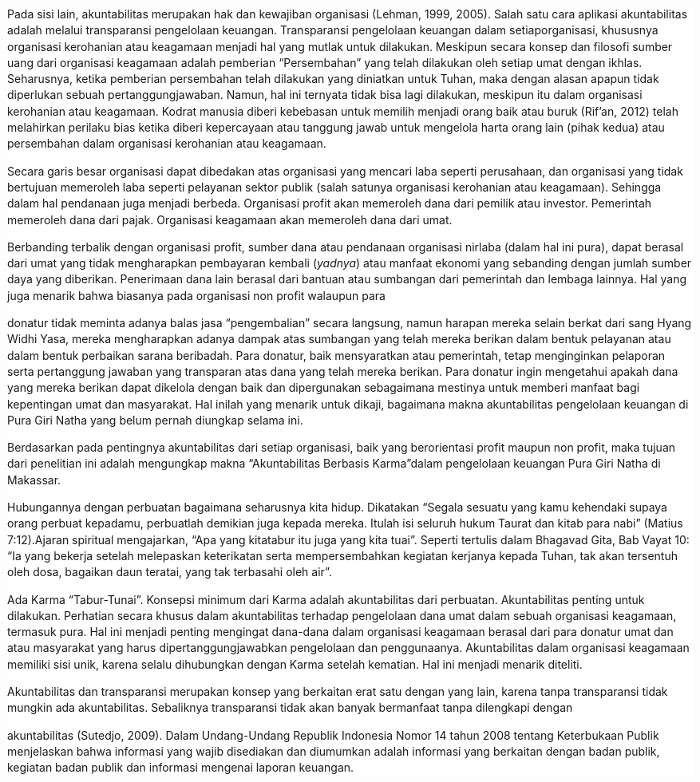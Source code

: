 <p><span class="font3">Pada sisi lain, akuntabilitas merupakan hak dan kewajiban organisasi (Lehman, 1999, 2005). Salah satu cara aplikasi akuntabilitas adalah melalui transparansi pengelolaan keuangan. Transparansi pengelolaan keuangan dalam setiaporganisasi, khususnya organisasi kerohanian atau keagamaan menjadi hal yang mutlak untuk dilakukan. Meskipun secara konsep dan filosofi sumber uang dari organisasi keagamaan adalah pemberian “Persembahan” yang telah dilakukan oleh setiap umat dengan ikhlas. Seharusnya, ketika pemberian persembahan telah dilakukan yang diniatkan untuk Tuhan, maka dengan alasan apapun tidak diperlukan sebuah pertanggungjawaban. Namun, hal ini ternyata tidak bisa lagi dilakukan, meskipun itu dalam organisasi kerohanian atau keagamaan. Kodrat manusia diberi kebebasan untuk memilih menjadi orang baik atau buruk (Rif’an, 2012) telah melahirkan perilaku bias ketika diberi kepercayaan atau tanggung jawab untuk mengelola harta orang lain (pihak kedua) atau persembahan dalam organisasi kerohanian atau keagamaan.</span></p>
<p><span class="font3">Secara garis besar organisasi dapat dibedakan atas organisasi yang mencari laba seperti perusahaan, dan organisasi yang tidak bertujuan memeroleh laba seperti pelayanan sektor publik (salah satunya organisasi kerohanian atau keagamaan). Sehingga dalam hal pendanaan juga menjadi berbeda. Organisasi profit akan memeroleh dana dari pemilik atau investor. Pemerintah memeroleh dana dari pajak. Organisasi keagamaan akan memeroleh dana dari umat.</span></p>
<p><span class="font3">Berbanding terbalik dengan organisasi profit, sumber dana atau pendanaan organisasi nirlaba (dalam hal ini pura), dapat berasal dari umat yang tidak mengharapkan pembayaran kembali (</span><span class="font3" style="font-style:italic;">yadnya</span><span class="font3">) atau manfaat ekonomi yang sebanding dengan jumlah sumber daya yang diberikan. Penerimaan dana lain berasal dari bantuan atau sumbangan dari pemerintah dan lembaga lainnya. Hal yang juga menarik bahwa biasanya pada organisasi non profit walaupun para</span></p>
<p><span class="font3">donatur tidak meminta adanya balas jasa “pengembalian” secara langsung, namun harapan mereka selain berkat dari sang Hyang Widhi Yasa, mereka mengharapkan adanya dampak atas sumbangan yang telah mereka berikan dalam bentuk pelayanan atau dalam bentuk perbaikan sarana beribadah. Para donatur, baik mensyaratkan atau pemerintah, tetap menginginkan pelaporan serta pertanggung jawaban yang transparan atas dana yang telah mereka berikan. Para donatur ingin mengetahui apakah dana yang mereka berikan dapat dikelola dengan baik dan dipergunakan sebagaimana mestinya untuk memberi manfaat bagi kepentingan umat dan masyarakat. Hal inilah yang menarik untuk dikaji, bagaimana makna akuntabilitas pengelolaan keuangan di Pura Giri Natha yang belum pernah diungkap selama ini.</span></p>
<p><span class="font3">Berdasarkan pada pentingnya akuntabilitas dari setiap organisasi, baik yang berorientasi profit maupun non profit, maka tujuan dari penelitian ini adalah mengungkap makna “Akuntabilitas Berbasis Karma”dalam pengelolaan keuangan Pura Giri Natha di Makassar.</span></p>
<p><span class="font3">Hubungannya dengan perbuatan bagaimana seharusnya kita hidup. Dikatakan “Segala sesuatu yang kamu kehendaki supaya orang perbuat kepadamu, perbuatlah demikian juga kepada mereka. Itulah isi seluruh hukum Taurat dan kitab para nabi” (Matius 7:12).Ajaran spiritual mengajarkan, “Apa yang kitatabur itu juga yang kita tuai”. Seperti tertulis dalam Bhagavad Gita, Bab Vayat 10: “Ia yang bekerja setelah melepaskan keterikatan serta mempersembahkan kegiatan kerjanya kepada Tuhan, tak akan tersentuh oleh dosa, bagaikan daun teratai, yang tak terbasahi oleh air”.</span></p>
<p><span class="font3">Ada Karma “Tabur-Tunai”. Konsepsi minimum dari Karma adalah akuntabilitas dari perbuatan. Akuntabilitas penting untuk dilakukan. Perhatian secara khusus dalam akuntabilitas terhadap pengelolaan dana umat dalam sebuah organisasi keagamaan, termasuk pura. Hal ini menjadi penting mengingat dana-dana dalam organisasi keagamaan berasal dari para donatur umat dan atau masyarakat yang harus dipertanggungjawabkan pengelolaan dan penggunaanya. Akuntabilitas dalam organisasi keagamaan memiliki sisi unik, karena selalu dihubungkan dengan Karma setelah kematian. Hal ini menjadi menarik diteliti.</span></p>
<p><span class="font3">Akuntabilitas dan transparansi merupakan konsep yang berkaitan erat satu dengan yang lain, karena tanpa transparansi tidak mungkin ada akuntabilitas. Sebaliknya transparansi tidak akan banyak bermanfaat tanpa dilengkapi dengan</span></p>
<p><span class="font3">akuntabilitas (Sutedjo, 2009). Dalam Undang-Undang Republik Indonesia Nomor 14 tahun 2008 tentang Keterbukaan Publik menjelaskan bahwa informasi yang wajib disediakan dan diumumkan adalah informasi yang berkaitan dengan badan publik, kegiatan badan publik dan informasi mengenai laporan keuangan.</span></p>